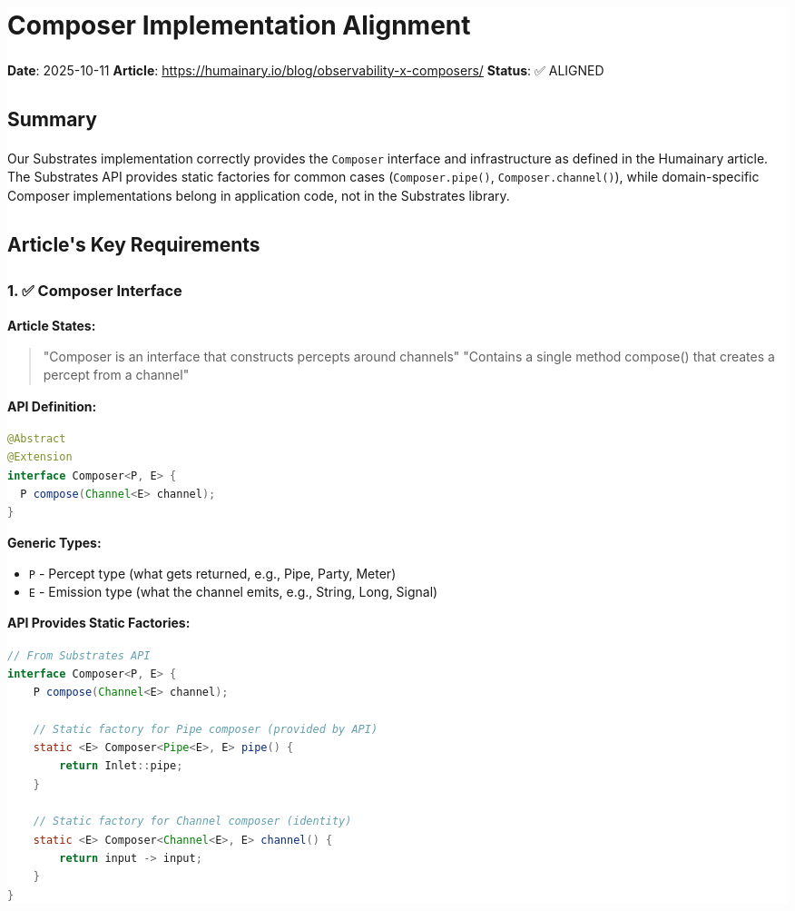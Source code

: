 # Composer Implementation Alignment

**Date**: 2025-10-11
**Article**: https://humainary.io/blog/observability-x-composers/
**Status**: ✅ ALIGNED

## Summary

Our Substrates implementation correctly provides the `Composer` interface and infrastructure as defined in the Humainary article. The Substrates API provides static factories for common cases (`Composer.pipe()`, `Composer.channel()`), while domain-specific Composer implementations belong in application code, not in the Substrates library.

## Article's Key Requirements

### 1. ✅ Composer Interface

**Article States:**
> "Composer is an interface that constructs percepts around channels"
> "Contains a single method compose() that creates a percept from a channel"

**API Definition:**
```java
@Abstract
@Extension
interface Composer<P, E> {
  P compose(Channel<E> channel);
}
```

**Generic Types:**
- `P` - Percept type (what gets returned, e.g., Pipe<E>, Party, Meter<E>)
- `E` - Emission type (what the channel emits, e.g., String, Long, Signal)

**API Provides Static Factories:**
```java
// From Substrates API
interface Composer<P, E> {
    P compose(Channel<E> channel);

    // Static factory for Pipe composer (provided by API)
    static <E> Composer<Pipe<E>, E> pipe() {
        return Inlet::pipe;
    }

    // Static factory for Channel composer (identity)
    static <E> Composer<Channel<E>, E> channel() {
        return input -> input;
    }
}
```
